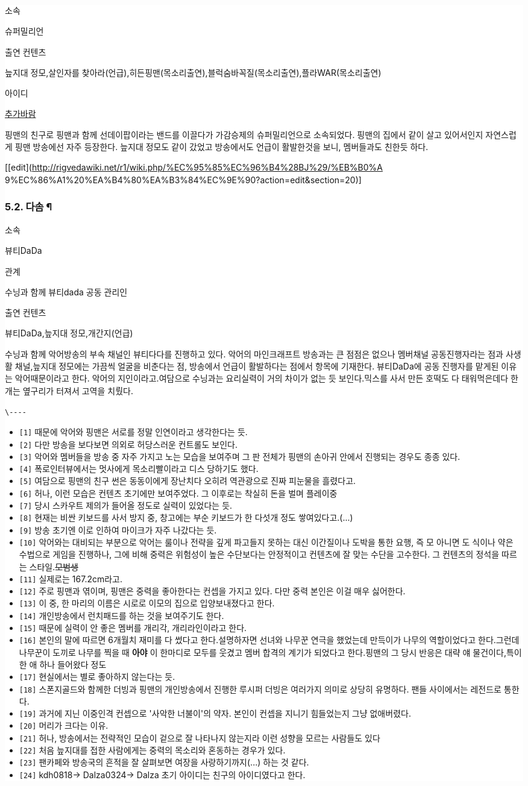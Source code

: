 소속

슈퍼밀리언

출연 컨텐츠

늪지대 정모,살인자를 찾아라(언급),히든핑맨(목소리출연),블럭숨바꼭질(목소리출연),플라WAR(목소리출연)

아이디

[추가바람](%EC%B6%94%EA%B0%80%EB%B0%94%EB%9E%8C.md)

  
핑맨의 친구로 핑맨과 함께 선데이팝이라는 밴드를 이끌다가 가감승제의 슈퍼밀리언으로 소속되었다. 핑맨의 집에서 같이 살고 있어서인지 자연스럽게
핑맨 방송에선 자주 등장한다. 늪지대 정모도 같이 갔었고 방송에서도 언급이 활발한것을 보니, 멤버들과도 친한듯 하다.

  
  

[[edit](http://rigvedawiki.net/r1/wiki.php/%EC%95%85%EC%96%B4%28BJ%29/%EB%B0%A
9%EC%86%A1%20%EA%B4%80%EA%B3%84%EC%9E%90?action=edit&section=20)]

### 5.2. **다솜** ¶

  

소속

뷰티DaDa

관계

수닝과 함께 뷰티dada 공동 관리인

출연 컨텐츠

뷰티DaDa,늪지대 정모,개간지(언급)

  
  

수닝과 함께 악어방송의 부속 채널인 뷰티다다를 진행하고 있다. 악어의 마인크래프트 방송과는 큰 점점은 없으나 멤버채널 공동진행자라는 점과
사생활 채널,늪지대 정모에는 가끔씩 얼굴을 비춘다는 점, 방송에서 언급이 활발하다는 점에서 항목에 기재한다. 뷰티DaDa에 공동 진행자를
맡게된 이유는 악어때문이라고 한다. 악어의 지인이라고.여담으로 수닝과는 요리실력이 거의 차이가 없는 듯 보인다.믹스를 사서 만든 호떡도 다
태워먹은데다 한개는 옆구리가 터져서 고역을 치뤘다.

`\----`

  * `[1]` 때문에 악어와 핑맨은 서로를 정말 인연이라고 생각한다는 듯.
  * `[2]` 다만 방송을 보다보면 의외로 허당스러운 컨트롤도 보인다.
  * `[3]` 악어와 멤버들을 방송 중 자주 가지고 노는 모습을 보여주며 그 판 전체가 핑맨의 손아귀 안에서 진행되는 경우도 종종 있다.
  * `[4]` 폭로인터뷰에서는 멋사에게 목소리빨이라고 디스 당하기도 했다.
  * `[5]` 여담으로 핑맨의 친구 썬은 동동이에게 장난치다 오히려 역관광으로 진짜 피눈물을 흘렸다고.
  * `[6]` 허나, 이런 모습은 컨텐츠 초기에만 보여주었다. 그 이후로는 착실히 돈을 벌며 플레이중
  * `[7]` 당시 스카우트 제의가 들어올 정도로 실력이 있었다는 듯.
  * `[8]` 현재는 비싼 키보드를 사서 방지 중, 창고에는 부순 키보드가 한 다섯개 정도 쌓여있다고.(...)
  * `[9]` 방송 초기엔 이로 인하여 마이크가 자주 나갔다는 듯.
  * `[10]` 악어와는 대비되는 부분으로 악어는 룰이나 전략을 깊게 파고들지 못하는 대신 이간질이나 도박을 통한 요행, 즉 모 아니면 도 식이나 약은 수법으로 게임을 진행하나, 그에 비해 중력은 위험성이 높은 수단보다는 안정적이고 컨텐츠에 잘 맞는 수단을 고수한다. 그 컨텐츠의 정석을 따르는 스타일.<del>모범생</del>
  * `[11]` 실제로는 167.2cm라고. 
  * `[12]` 주로 핑맨과 엮이며, 핑맨은 중력을 좋아한다는 컨셉을 가지고 있다. 다만 중력 본인은 이걸 매우 싫어한다.
  * `[13]` 이 중, 한 마리의 이름은 시로로 이모의 집으로 입양보내졌다고 한다.
  * `[14]` 개인방송에서 런치패드를 하는 것을 보여주기도 한다.
  * `[15]` 때문에 실력이 안 좋은 멤버를 개리각, 개리라인이라고 한다.
  * `[16]` 본인의 말에 따르면 6개월치 재미를 다 썼다고 한다.설명하자면 선녀와 나무꾼 연극을 했었는데 만득이가 나무의 역할이었다고 한다.그런데 나무꾼이 도끼로 나무를 찍을 때 **아야** 이 한마디로 모두를 웃겼고 멤버 합격의 계기가 되었다고 한다.핑맨의 그 당시 반응은 대략 얘 물건이다,특이한 애 하나 들어왔다 정도
  * `[17]` 현실에서는 별로 좋아하지 않는다는 듯.
  * `[18]` 스폰지골드와 함께한 더빙과 핑맨의 개인방송에서 진행한 루시퍼 더빙은 여러가지 의미로 상당히 유명하다. 팬들 사이에서는 레전드로 통한다.
  * `[19]` 과거에 지닌 이중인격 컨셉으로 '사악한 너불이'의 약자. 본인이 컨셉을 지니기 힘들었는지 그냥 없애버렸다.
  * `[20]` 머리가 크다는 이유.
  * `[21]` 허나, 방송에서는 전략적인 모습이 겉으로 잘 나타나지 않는지라 이런 성향을 모르는 사람들도 있다
  * `[22]` 처음 늪지대를 접한 사람에게는 중력의 목소리와 혼동하는 경우가 있다.
  * `[23]` 팬카페와 방송국의 흔적을 잘 살펴보면 여장을 사랑하기까지(...) 하는 것 같다.
  * `[24]` kdh0818-> Dalza0324-> Dalza 초기 아이디는 친구의 아이디였다고 한다.
